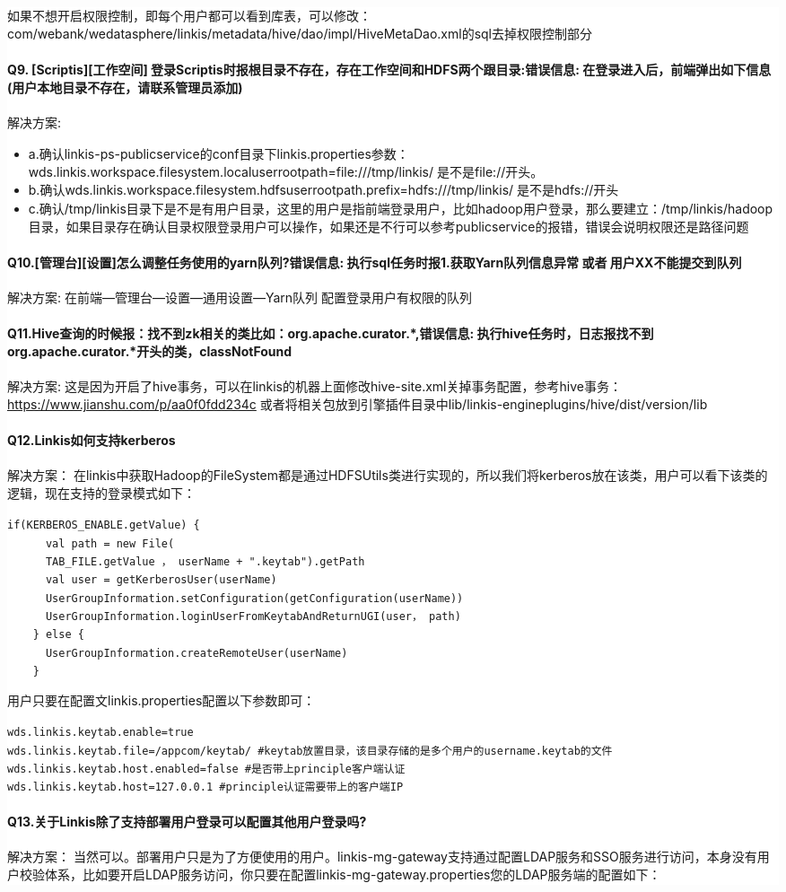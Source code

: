 如果不想开启权限控制，即每个用户都可以看到库表，可以修改：com/webank/wedatasphere/linkis/metadata/hive/dao/impl/HiveMetaDao.xml的sql去掉权限控制部分

#### Q9. \[Scriptis][工作空间] 登录Scriptis时报根目录不存在，存在工作空间和HDFS两个跟目录:错误信息: 在登录进入后，前端弹出如下信息(用户本地目录不存在，请联系管理员添加)

解决方案:

- a.确认linkis-ps-publicservice的conf目录下linkis.properties参数：wds.linkis.workspace.filesystem.localuserrootpath=file:///tmp/linkis/ 是不是file://开头。
- b.确认wds.linkis.workspace.filesystem.hdfsuserrootpath.prefix=hdfs:///tmp/linkis/ 是不是hdfs://开头
- c.确认/tmp/linkis目录下是不是有用户目录，这里的用户是指前端登录用户，比如hadoop用户登录，那么要建立：/tmp/linkis/hadoop目录，如果目录存在确认目录权限登录用户可以操作，如果还是不行可以参考publicservice的报错，错误会说明权限还是路径问题

#### Q10.\[管理台][设置]怎么调整任务使用的yarn队列?错误信息: 执行sql任务时报1.获取Yarn队列信息异常 或者 用户XX不能提交到队列
解决方案:
在前端—管理台—设置—通用设置—Yarn队列 配置登录用户有权限的队列

####  Q11.Hive查询的时候报：找不到zk相关的类比如：org.apache.curator.*,错误信息: 执行hive任务时，日志报找不到org.apache.curator.*开头的类，classNotFound

解决方案:
这是因为开启了hive事务，可以在linkis的机器上面修改hive-site.xml关掉事务配置，参考hive事务：https://www.jianshu.com/p/aa0f0fdd234c
或者将相关包放到引擎插件目录中lib/linkis-engineplugins/hive/dist/version/lib



#### Q12.Linkis如何支持kerberos
解决方案：
在linkis中获取Hadoop的FileSystem都是通过HDFSUtils类进行实现的，所以我们将kerberos放在该类，用户可以看下该类的逻辑，现在支持的登录模式如下：

```
if(KERBEROS_ENABLE.getValue) {
      val path = new File(
      TAB_FILE.getValue ， userName + ".keytab").getPath
      val user = getKerberosUser(userName)
      UserGroupInformation.setConfiguration(getConfiguration(userName))
      UserGroupInformation.loginUserFromKeytabAndReturnUGI(user， path)
    } else {
      UserGroupInformation.createRemoteUser(userName)
    }
```

用户只要在配置文linkis.properties配置以下参数即可：

```
wds.linkis.keytab.enable=true
wds.linkis.keytab.file=/appcom/keytab/ #keytab放置目录，该目录存储的是多个用户的username.keytab的文件
wds.linkis.keytab.host.enabled=false #是否带上principle客户端认证
wds.linkis.keytab.host=127.0.0.1 #principle认证需要带上的客户端IP
```



#### Q13.关于Linkis除了支持部署用户登录可以配置其他用户登录吗?
解决方案：
当然可以。部署用户只是为了方便使用的用户。linkis-mg-gateway支持通过配置LDAP服务和SSO服务进行访问，本身没有用户校验体系，比如要开启LDAP服务访问，你只要在配置linkis-mg-gateway.properties您的LDAP服务端的配置如下：
